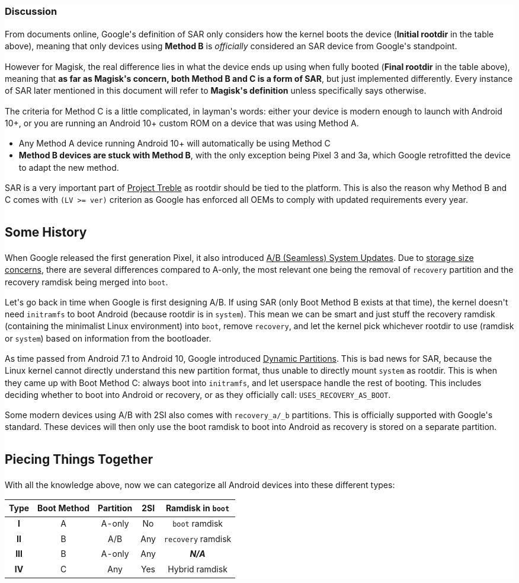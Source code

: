 ### Discussion

From documents online, Google's definition of SAR only considers how the kernel boots the device (**Initial rootdir** in the table above), meaning that only devices using **Method B** is *officially* considered an SAR device from Google's standpoint.

However for Magisk, the real difference lies in what the device ends up using when fully booted (**Final rootdir** in the table above), meaning that **as far as Magisk's concern, both Method B and C is a form of SAR**, but just implemented differently. Every instance of SAR later mentioned in this document will refer to **Magisk's definition** unless specifically says otherwise.

The criteria for Method C is a little complicated, in layman's words: either your device is modern enough to launch with Android 10+, or you are running an Android 10+ custom ROM on a device that was using Method A.

- Any Method A device running Android 10+ will automatically be using Method C
- **Method B devices are stuck with Method B**, with the only exception being Pixel 3 and 3a, which Google retrofitted the device to adapt the new method.

SAR is a very important part of [Project Treble](https://source.android.com/devices/architecture#hidl) as rootdir should be tied to the platform. This is also the reason why Method B and C comes with `(LV >= ver)` criterion as Google has enforced all OEMs to comply with updated requirements every year.

## Some History

When Google released the first generation Pixel, it also introduced [A/B (Seamless) System Updates](https://source.android.com/devices/tech/ota/ab). Due to [storage size concerns](https://source.android.com/devices/tech/ota/ab/ab_faqs), there are several differences compared to A-only, the most relevant one being the removal of `recovery` partition and the recovery ramdisk being merged into `boot`.

Let's go back in time when Google is first designing A/B. If using SAR (only Boot Method B exists at that time), the kernel doesn't need `initramfs` to boot Android (because rootdir is in `system`). This mean we can be smart and just stuff the recovery ramdisk (containing the minimalist Linux environment) into `boot`, remove `recovery`, and let the kernel pick whichever rootdir to use (ramdisk or `system`) based on information from the bootloader.

As time passed from Android 7.1 to Android 10, Google introduced [Dynamic Partitions](https://source.android.com/devices/tech/ota/dynamic_partitions/implement). This is bad news for SAR, because the Linux kernel cannot directly understand this new partition format, thus unable to directly mount `system` as rootdir. This is when they came up with Boot Method C: always boot into `initramfs`, and let userspace handle the rest of booting. This includes deciding whether to boot into Android or recovery, or as they officially call: `USES_RECOVERY_AS_BOOT`.

Some modern devices using A/B with 2SI also comes with `recovery_a/_b` partitions. This is officially supported with Google's standard. These devices will then only use the boot ramdisk to boot into Android as recovery is stored on a separate partition.

## Piecing Things Together

With all the knowledge above, now we can categorize all Android devices into these different types:

Type | Boot Method | Partition | 2SI | Ramdisk in `boot`
:---: | :---: | :---: | :---: | :---:
**I** | A | A-only | No | `boot` ramdisk
**II** | B | A/B | Any | `recovery` ramdisk
**III** | B | A-only | Any | ***N/A***
**IV** | C | Any | Yes | Hybrid ramdisk
